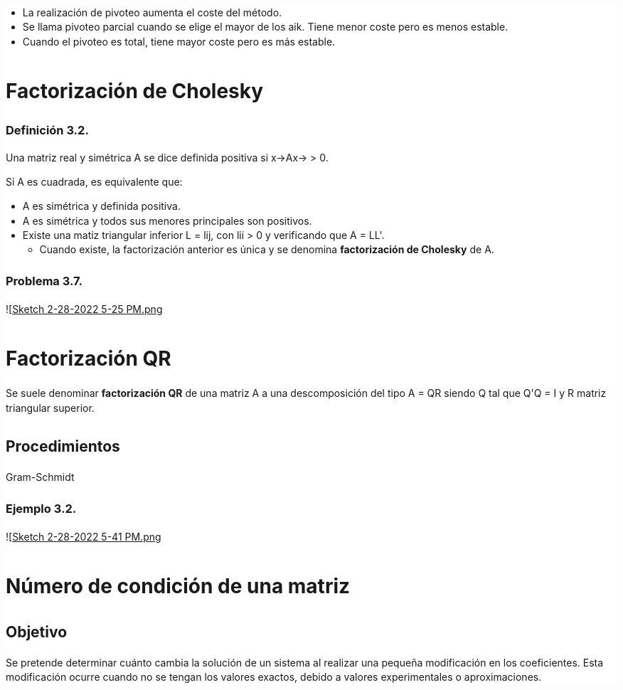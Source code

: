 * La realización de pivoteo aumenta el coste del método.
* Se llama pivoteo parcial cuando se elige el mayor de los aik. Tiene menor coste pero es menos estable.
* Cuando el pivoteo es total, tiene mayor coste pero es más estable.



# Factorización de Cholesky

### Definición 3.2.

Una matriz real y simétrica A se dice definida positiva si x→Ax→ > 0.

Si A es cuadrada, es equivalente que:

* A es simétrica y definida positiva.
* A es simétrica y todos sus menores principales son positivos.
* Existe una matiz triangular inferior L = lij, con lii > 0 y verificando que A = LL'.
  * Cuando existe, la factorización anterior es única y se denomina **factorización de Cholesky** de A.



### Problema 3.7.

![[Sketch 2-28-2022 5-25 PM.png](../../_resources/M%C3%A9todos_directos.resources/Sketch%202-28-2022%205-25%20PM.png)


# Factorización QR

Se suele denominar **factorización QR** de una matriz A a una descomposición del tipo A = QR siendo Q tal que Q'Q = I y R matriz triangular superior.


## Procedimientos

Gram-Schmidt


### Ejemplo 3.2.

![[Sketch 2-28-2022 5-41 PM.png](../../_resources/M%C3%A9todos_directos.resources/Sketch%202-28-2022%205-41%20PM.png)


# Número de condición de una matriz

## Objetivo

Se pretende determinar cuánto cambia la solución de un sistema al realizar una pequeña modificación en los coeficientes.
Esta modificación ocurre cuando no se tengan los valores exactos, debido a valores experimentales o aproximaciones.
